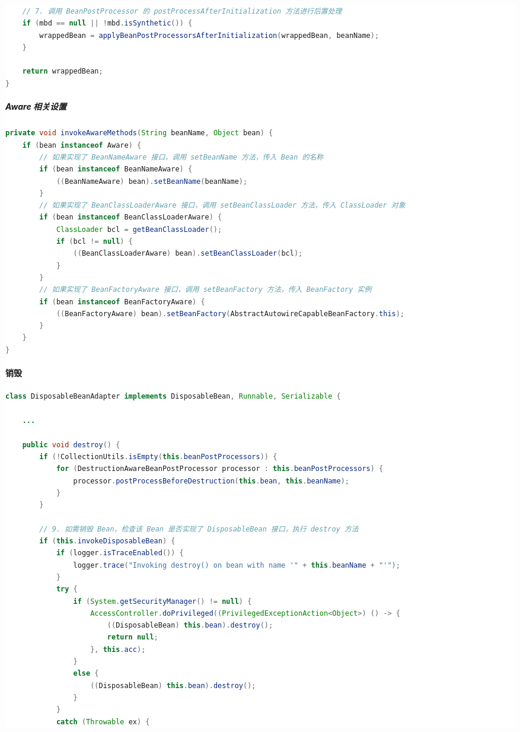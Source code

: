 ```java
    // 7. 调用 BeanPostProcessor 的 postProcessAfterInitialization 方法进行后置处理
    if (mbd == null || !mbd.isSynthetic()) {
        wrappedBean = applyBeanPostProcessorsAfterInitialization(wrappedBean, beanName);
    }

    return wrappedBean;
}
```

##### Aware 相关设置

```java
private void invokeAwareMethods(String beanName, Object bean) {
    if (bean instanceof Aware) {
        // 如果实现了 BeanNameAware 接口，调用 setBeanName 方法，传入 Bean 的名称
        if (bean instanceof BeanNameAware) {
            ((BeanNameAware) bean).setBeanName(beanName);
        }
        // 如果实现了 BeanClassLoaderAware 接口，调用 setBeanClassLoader 方法，传入 ClassLoader 对象
        if (bean instanceof BeanClassLoaderAware) {
            ClassLoader bcl = getBeanClassLoader();
            if (bcl != null) {
                ((BeanClassLoaderAware) bean).setBeanClassLoader(bcl);
            }
        }
        // 如果实现了 BeanFactoryAware 接口，调用 setBeanFactory 方法，传入 BeanFactory 实例
        if (bean instanceof BeanFactoryAware) {
            ((BeanFactoryAware) bean).setBeanFactory(AbstractAutowireCapableBeanFactory.this);
        }
    }
}
```

#### 销毁

```java
class DisposableBeanAdapter implements DisposableBean, Runnable, Serializable {

    ...

    public void destroy() {
        if (!CollectionUtils.isEmpty(this.beanPostProcessors)) {
            for (DestructionAwareBeanPostProcessor processor : this.beanPostProcessors) {
                processor.postProcessBeforeDestruction(this.bean, this.beanName);
            }
        }

        // 9. 如需销毁 Bean，检查该 Bean 是否实现了 DisposableBean 接口，执行 destroy 方法
        if (this.invokeDisposableBean) {
            if (logger.isTraceEnabled()) {
                logger.trace("Invoking destroy() on bean with name '" + this.beanName + "'");
            }
            try {
                if (System.getSecurityManager() != null) {
                    AccessController.doPrivileged((PrivilegedExceptionAction<Object>) () -> {
                        ((DisposableBean) this.bean).destroy();
                        return null;
                    }, this.acc);
                }
                else {
                    ((DisposableBean) this.bean).destroy();
                }
            }
            catch (Throwable ex) {
```